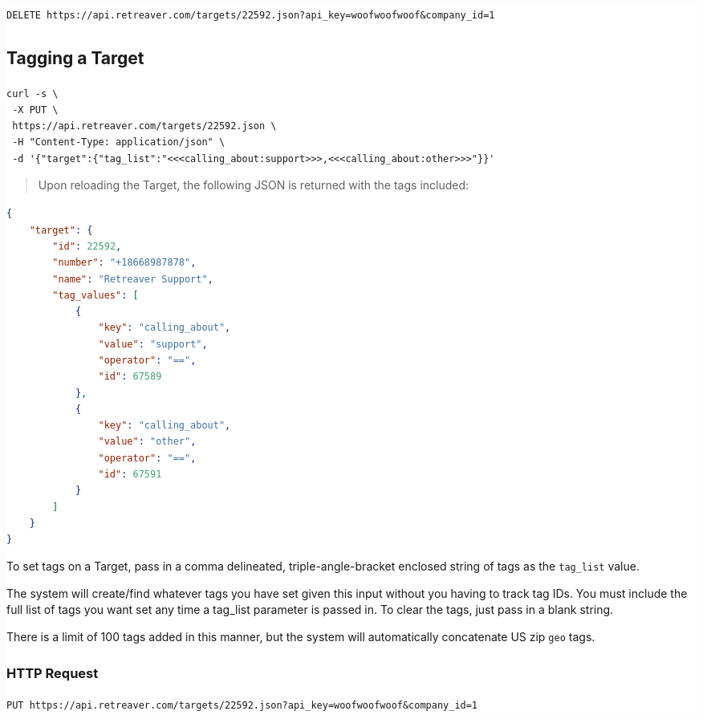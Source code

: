 `DELETE https://api.retreaver.com/targets/22592.json?api_key=woofwoofwoof&company_id=1`



## Tagging a Target

```shell
curl -s \
 -X PUT \
 https://api.retreaver.com/targets/22592.json \
 -H "Content-Type: application/json" \
 -d '{"target":{"tag_list":"<<<calling_about:support>>>,<<<calling_about:other>>>"}}'
```

> Upon reloading the Target, the following JSON is returned with the tags included:

```json
{
    "target": {
        "id": 22592,
        "number": "+18668987878",
        "name": "Retreaver Support",
        "tag_values": [
            {
                "key": "calling_about",
                "value": "support",
                "operator": "==",
                "id": 67589
            },
            {
                "key": "calling_about",
                "value": "other",
                "operator": "==",
                "id": 67591
            }
        ]
    }
}
```

To set tags on a Target, pass in a comma delineated, triple-angle-bracket enclosed string of tags as the `tag_list` value.

The system will create/find whatever tags you have set given this input without you having to track tag IDs. You must include the full list of tags you want set any time a tag_list parameter is passed in. To clear the tags, just pass in a blank string.

There is a limit of 100 tags added in this manner, but the system will automatically concatenate US zip `geo` tags.


### HTTP Request


`PUT https://api.retreaver.com/targets/22592.json?api_key=woofwoofwoof&company_id=1`
